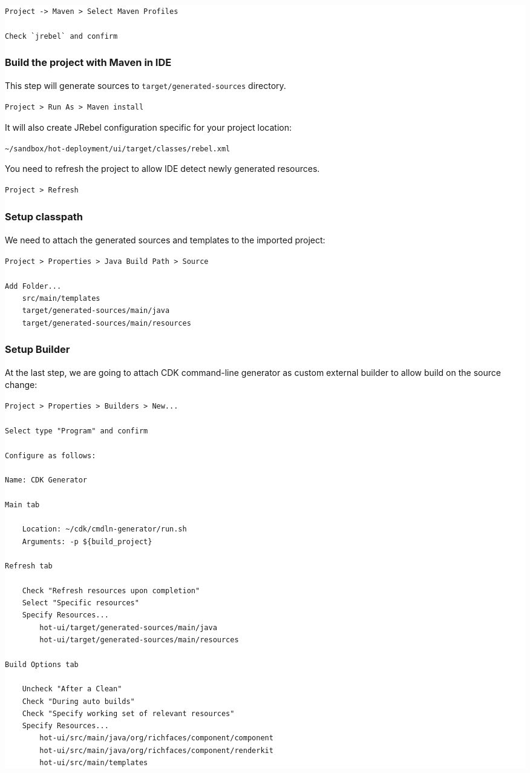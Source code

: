     Project -> Maven > Select Maven Profiles

    Check `jrebel` and confirm


### Build the project with Maven in IDE

This step will generate sources to `target/generated-sources` directory.

    Project > Run As > Maven install

It will also create JRebel configuration specific for your project location:

    ~/sandbox/hot-deployment/ui/target/classes/rebel.xml

You need to refresh the project to allow IDE detect newly generated resources.

    Project > Refresh

### Setup classpath

We need to attach the generated sources and templates to the imported project:

    Project > Properties > Java Build Path > Source

    Add Folder...
        src/main/templates
        target/generated-sources/main/java
        target/generated-sources/main/resources


### Setup Builder

At the last step, we are going to attach CDK command-line generator
as custom external builder to allow build on the source change:

    Project > Properties > Builders > New...

    Select type "Program" and confirm

    Configure as follows:

    Name: CDK Generator
    
    Main tab
        
        Location: ~/cdk/cmdln-generator/run.sh
        Arguments: -p ${build_project}

    Refresh tab

        Check "Refresh resources upon completion"
        Select "Specific resources"
        Specify Resources...
            hot-ui/target/generated-sources/main/java
            hot-ui/target/generated-sources/main/resources

    Build Options tab

        Uncheck "After a Clean"
        Check "During auto builds"
        Check "Specify working set of relevant resources"
        Specify Resources...
            hot-ui/src/main/java/org/richfaces/component/component
            hot-ui/src/main/java/org/richfaces/component/renderkit
            hot-ui/src/main/templates
